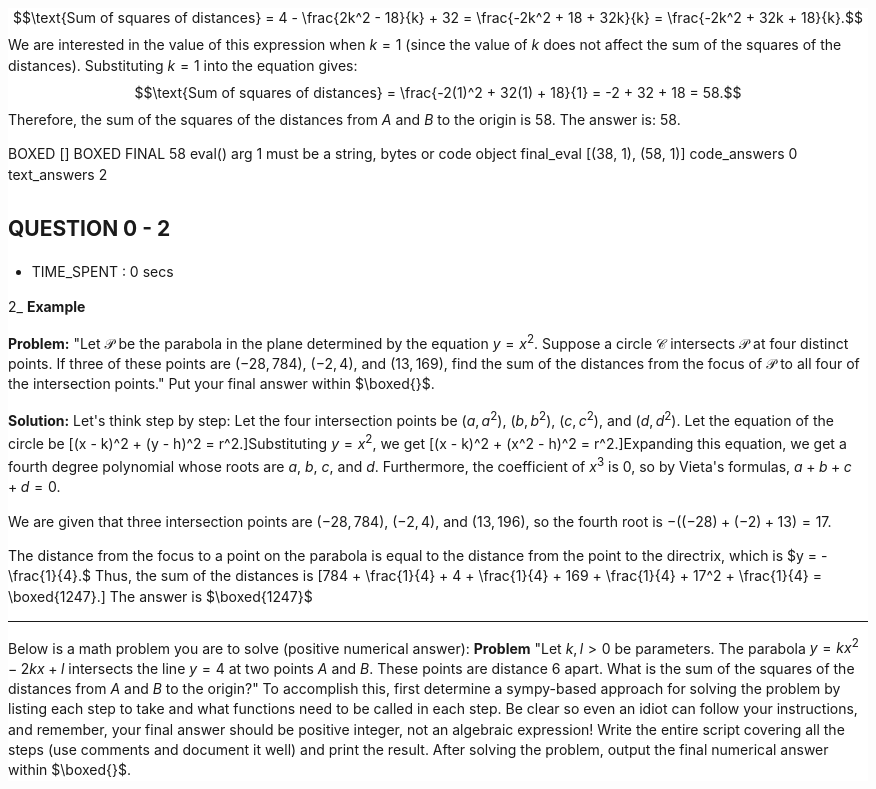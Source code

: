 $$\text{Sum of squares of distances} = 4 - \frac{2k^2 - 18}{k} + 32 = \frac{-2k^2 + 18 + 32k}{k} = \frac{-2k^2 + 32k + 18}{k}.$$
We are interested in the value of this expression when $k = 1$ (since the value of $k$ does not affect the sum of the squares of the distances). Substituting $k = 1$ into the equation gives:
$$\text{Sum of squares of distances} = \frac{-2(1)^2 + 32(1) + 18}{1} = -2 + 32 + 18 = 58.$$
Therefore, the sum of the squares of the distances from $A$ and $B$ to the origin is $58$. The answer is: $58$.

BOXED []
BOXED FINAL 58
eval() arg 1 must be a string, bytes or code object final_eval
[(38, 1), (58, 1)]
code_answers 0 text_answers 2



## QUESTION 0 - 2 
- TIME_SPENT : 0 secs

2_
**Example**

**Problem:** 
"Let $\mathcal{P}$ be the parabola in the plane determined by the equation $y = x^2.$  Suppose a circle $\mathcal{C}$ intersects $\mathcal{P}$ at four distinct points.  If three of these points are $(-28,784),$ $(-2,4),$ and $(13,169),$ find the sum of the distances from the focus of $\mathcal{P}$ to all four of the intersection points."
Put your final answer within $\boxed{}$.

**Solution:** 
Let's think step by step:
Let the four intersection points be $(a,a^2),$ $(b,b^2),$ $(c,c^2),$ and $(d,d^2).$  Let the equation of the circle be
\[(x - k)^2 + (y - h)^2 = r^2.\]Substituting $y = x^2,$ we get
\[(x - k)^2 + (x^2 - h)^2 = r^2.\]Expanding this equation, we get a fourth degree polynomial whose roots are $a,$ $b,$ $c,$ and $d.$  Furthermore, the coefficient of $x^3$ is 0, so by Vieta's formulas, $a + b + c + d = 0.$

We are given that three intersection points are $(-28,784),$ $(-2,4),$ and $(13,196),$ so the fourth root is $-((-28) + (-2) + 13) = 17.$

The distance from the focus to a point on the parabola is equal to the distance from the point to the directrix, which is $y = -\frac{1}{4}.$  Thus, the sum of the distances is
\[784 + \frac{1}{4} + 4 + \frac{1}{4} + 169 + \frac{1}{4} + 17^2 + \frac{1}{4} = \boxed{1247}.\] The answer is $\boxed{1247}$


---

Below is a math problem you are to solve (positive numerical answer):
**Problem**
"Let $k, l > 0$ be parameters. The parabola $y = kx^2 - 2kx + l$ intersects the line $y = 4$ at two points $A$ and $B$. These points are distance 6 apart. What is the sum of the squares of the distances from $A$ and $B$ to the origin?"
To accomplish this, first determine a sympy-based approach for solving the problem by listing each step to take and what functions need to be called in each step. Be clear so even an idiot can follow your instructions, and remember, your final answer should be positive integer, not an algebraic expression!
Write the entire script covering all the steps (use comments and document it well) and print the result. After solving the problem, output the final numerical answer within $\boxed{}$.
